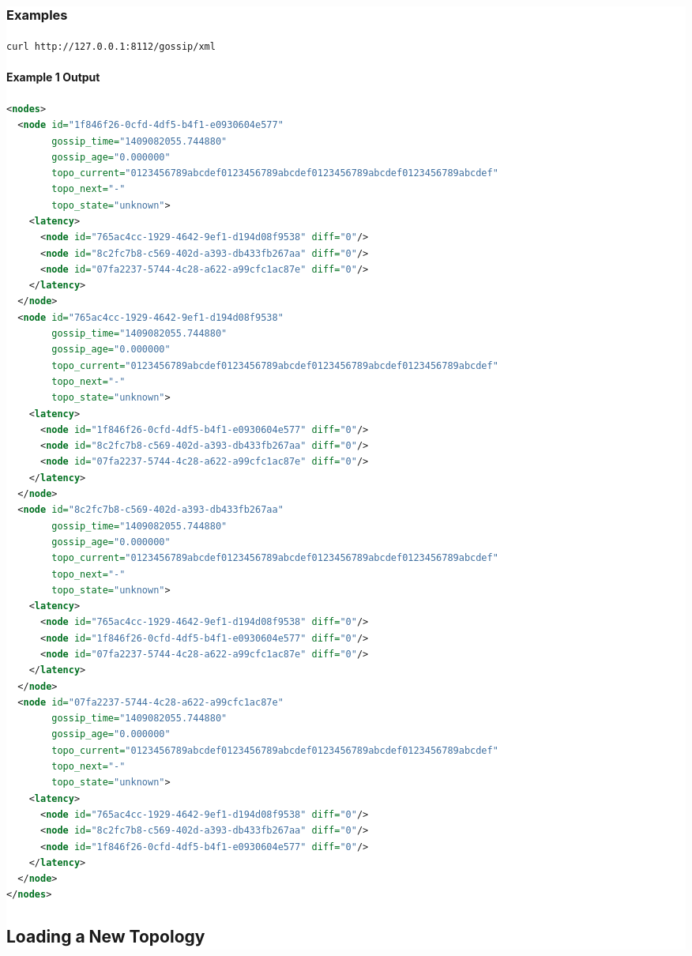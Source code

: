### Examples

```
curl http://127.0.0.1:8112/gossip/xml
```

#### Example 1 Output

```xml
<nodes>
  <node id="1f846f26-0cfd-4df5-b4f1-e0930604e577"
        gossip_time="1409082055.744880"
        gossip_age="0.000000"
        topo_current="0123456789abcdef0123456789abcdef0123456789abcdef0123456789abcdef"
        topo_next="-"
        topo_state="unknown">
    <latency>
      <node id="765ac4cc-1929-4642-9ef1-d194d08f9538" diff="0"/>
      <node id="8c2fc7b8-c569-402d-a393-db433fb267aa" diff="0"/>
      <node id="07fa2237-5744-4c28-a622-a99cfc1ac87e" diff="0"/>
    </latency>
  </node>
  <node id="765ac4cc-1929-4642-9ef1-d194d08f9538"
        gossip_time="1409082055.744880"
        gossip_age="0.000000"
        topo_current="0123456789abcdef0123456789abcdef0123456789abcdef0123456789abcdef"
        topo_next="-"
        topo_state="unknown">
    <latency>
      <node id="1f846f26-0cfd-4df5-b4f1-e0930604e577" diff="0"/>
      <node id="8c2fc7b8-c569-402d-a393-db433fb267aa" diff="0"/>
      <node id="07fa2237-5744-4c28-a622-a99cfc1ac87e" diff="0"/>
    </latency>
  </node>
  <node id="8c2fc7b8-c569-402d-a393-db433fb267aa"
        gossip_time="1409082055.744880"
        gossip_age="0.000000"
        topo_current="0123456789abcdef0123456789abcdef0123456789abcdef0123456789abcdef"
        topo_next="-"
        topo_state="unknown">
    <latency>
      <node id="765ac4cc-1929-4642-9ef1-d194d08f9538" diff="0"/>
      <node id="1f846f26-0cfd-4df5-b4f1-e0930604e577" diff="0"/>
      <node id="07fa2237-5744-4c28-a622-a99cfc1ac87e" diff="0"/>
    </latency>
  </node>
  <node id="07fa2237-5744-4c28-a622-a99cfc1ac87e"
        gossip_time="1409082055.744880"
        gossip_age="0.000000"
        topo_current="0123456789abcdef0123456789abcdef0123456789abcdef0123456789abcdef"
        topo_next="-"
        topo_state="unknown">
    <latency>
      <node id="765ac4cc-1929-4642-9ef1-d194d08f9538" diff="0"/>
      <node id="8c2fc7b8-c569-402d-a393-db433fb267aa" diff="0"/>
      <node id="1f846f26-0cfd-4df5-b4f1-e0930604e577" diff="0"/>
    </latency>
  </node>
</nodes>
```
## Loading a New Topology
